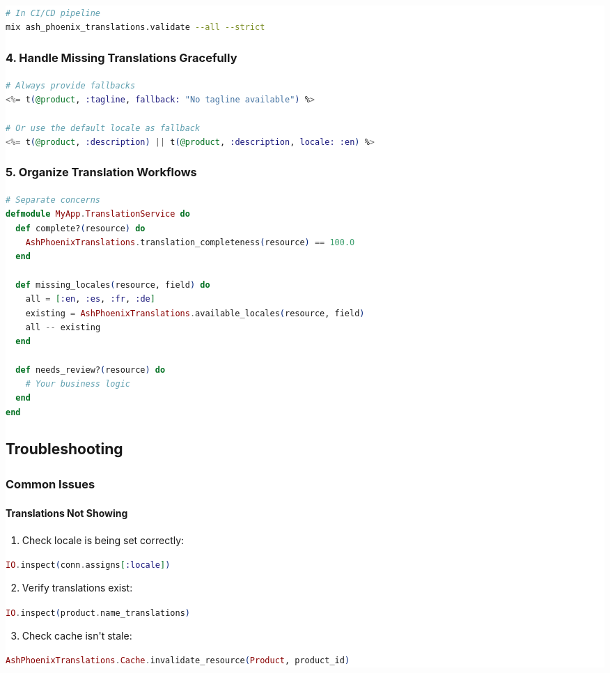 ```bash
# In CI/CD pipeline
mix ash_phoenix_translations.validate --all --strict
```

### 4. Handle Missing Translations Gracefully

```elixir
# Always provide fallbacks
<%= t(@product, :tagline, fallback: "No tagline available") %>

# Or use the default locale as fallback
<%= t(@product, :description) || t(@product, :description, locale: :en) %>
```

### 5. Organize Translation Workflows

```elixir
# Separate concerns
defmodule MyApp.TranslationService do
  def complete?(resource) do
    AshPhoenixTranslations.translation_completeness(resource) == 100.0
  end
  
  def missing_locales(resource, field) do
    all = [:en, :es, :fr, :de]
    existing = AshPhoenixTranslations.available_locales(resource, field)
    all -- existing
  end
  
  def needs_review?(resource) do
    # Your business logic
  end
end
```

## Troubleshooting

### Common Issues

#### Translations Not Showing

1. Check locale is being set correctly:
```elixir
IO.inspect(conn.assigns[:locale])
```

2. Verify translations exist:
```elixir
IO.inspect(product.name_translations)
```

3. Check cache isn't stale:
```elixir
AshPhoenixTranslations.Cache.invalidate_resource(Product, product_id)
```
